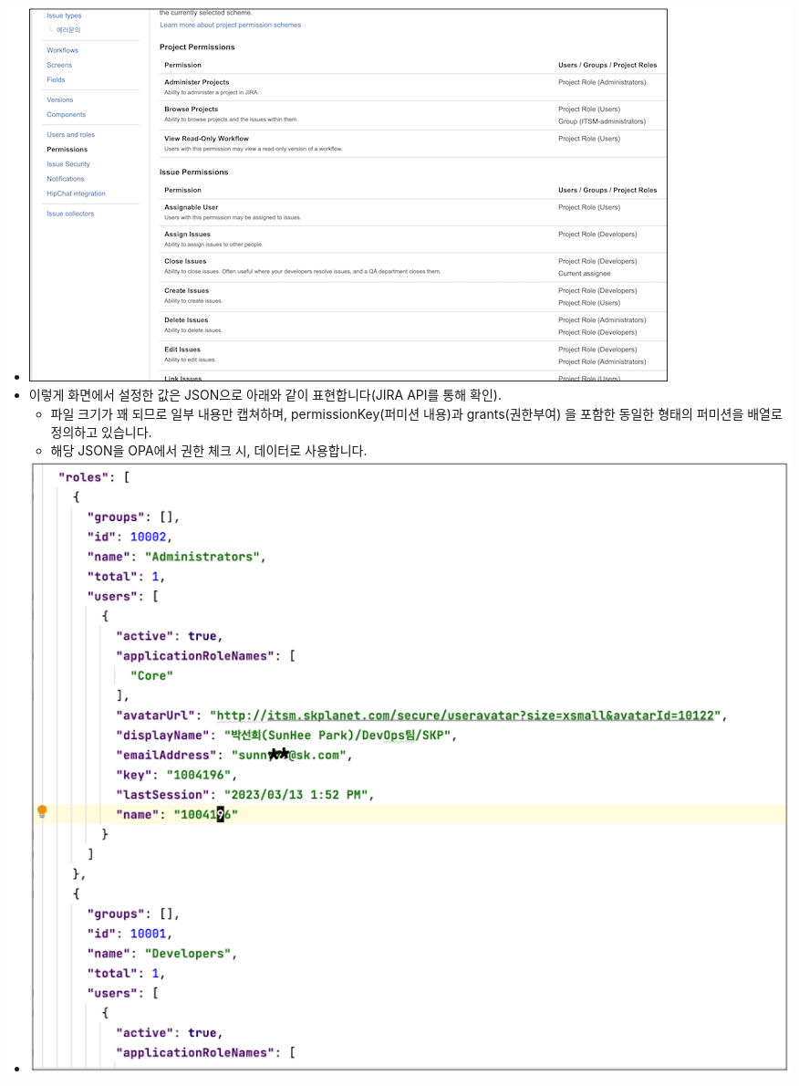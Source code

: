 * ![opa-image02_](./opa-image02_.png)
* 이렇게 화면에서 설정한 값은 JSON으로 아래와 같이 표현합니다(JIRA API를 통해 확인). 
    * 파일 크기가 꽤 되므로 일부 내용만 캡쳐하며, permissionKey(퍼미션 내용)과 grants(권한부여) 을 포함한 동일한 형태의 퍼미션을 배열로 정의하고 있습니다. 
    * 해당 JSON을 OPA에서 권한 체크 시, 데이터로 사용합니다. 
* ![opa-image03_](./opa-image03_.png)